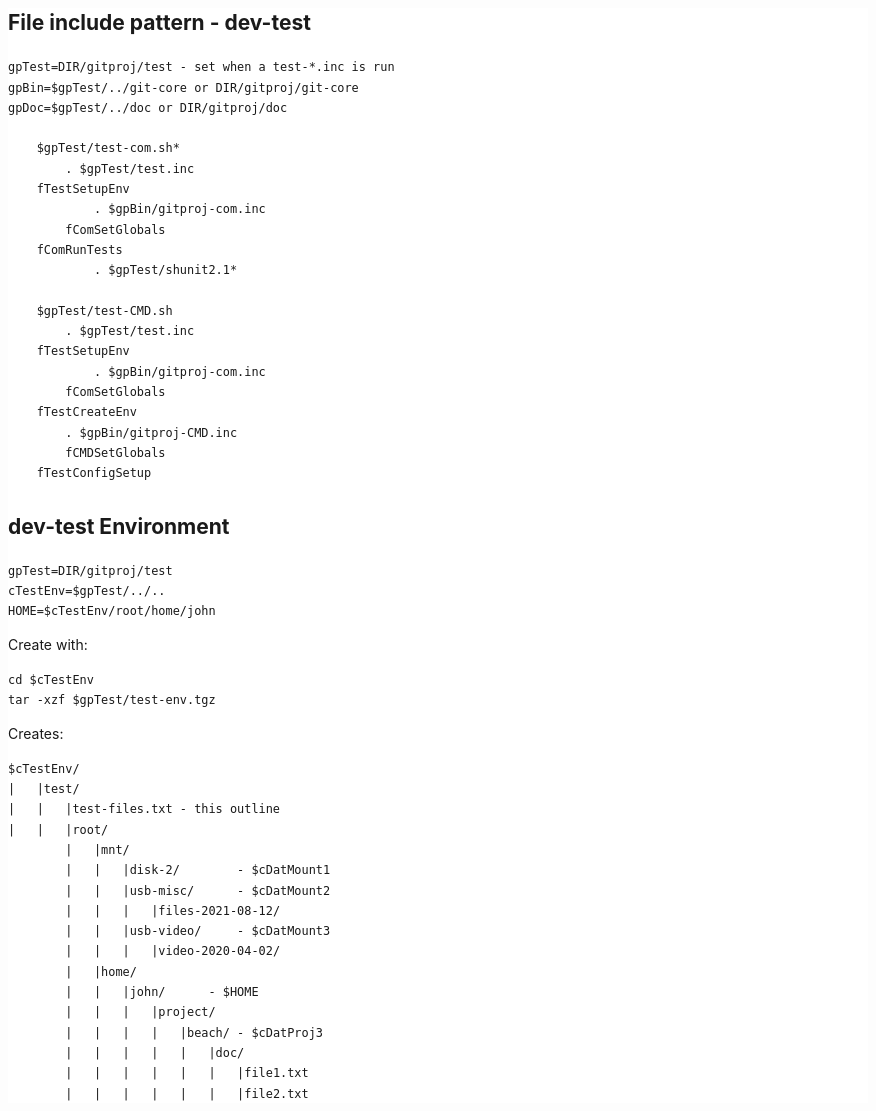 ## File include pattern - dev-test

    gpTest=DIR/gitproj/test - set when a test-*.inc is run
    gpBin=$gpTest/../git-core or DIR/gitproj/git-core
    gpDoc=$gpTest/../doc or DIR/gitproj/doc

        $gpTest/test-com.sh*
            . $gpTest/test.inc
		fTestSetupEnv
            	. $gpBin/gitproj-com.inc
		    fComSetGlobals
	    fComRunTests
                . $gpTest/shunit2.1*

        $gpTest/test-CMD.sh
            . $gpTest/test.inc
		fTestSetupEnv
            	. $gpBin/gitproj-com.inc
		    fComSetGlobals
	    fTestCreateEnv
            . $gpBin/gitproj-CMD.inc
	        fCMDSetGlobals
	    fTestConfigSetup

## dev-test Environment

    gpTest=DIR/gitproj/test
    cTestEnv=$gpTest/../..
    HOME=$cTestEnv/root/home/john

Create with:

    cd $cTestEnv
    tar -xzf $gpTest/test-env.tgz

Creates:

    $cTestEnv/
    |   |test/
    |   |   |test-files.txt - this outline
    |   |   |root/
            |   |mnt/
            |   |   |disk-2/		- $cDatMount1
            |   |   |usb-misc/ 		- $cDatMount2
            |   |   |   |files-2021-08-12/ 
            |   |   |usb-video/ 	- $cDatMount3
            |   |   |   |video-2020-04-02/
            |   |home/
            |   |   |john/		- $HOME
            |   |   |   |project/
            |   |   |   |   |beach/	- $cDatProj3
            |   |   |   |   |   |doc/
            |   |   |   |   |   |   |file1.txt
            |   |   |   |   |   |   |file2.txt